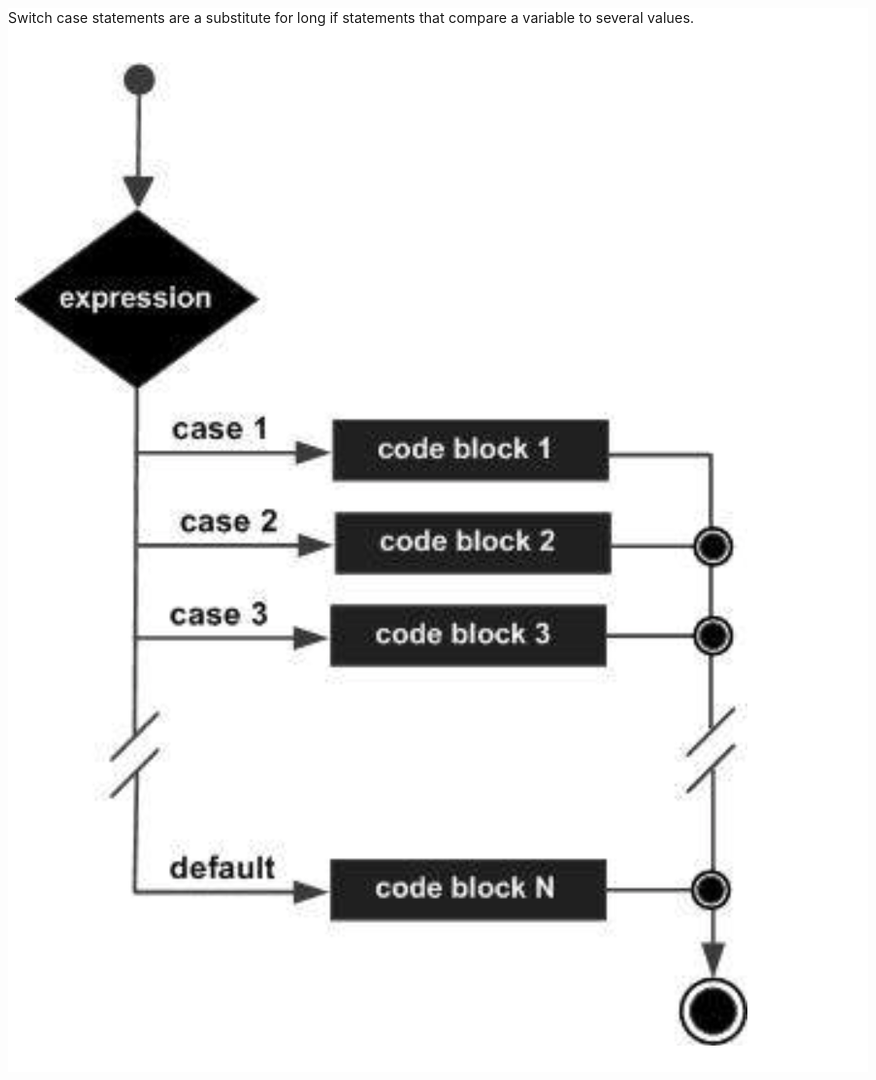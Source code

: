 Switch case statements are a substitute for long if statements that compare a variable to several values.

![switch statements diagram](images/switchdiagram.png)
